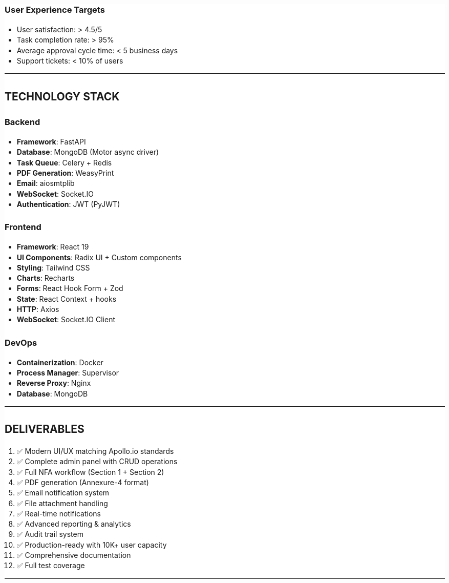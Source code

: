### User Experience Targets
- User satisfaction: > 4.5/5
- Task completion rate: > 95%
- Average approval cycle time: < 5 business days
- Support tickets: < 10% of users

---

## TECHNOLOGY STACK

### Backend
- **Framework**: FastAPI
- **Database**: MongoDB (Motor async driver)
- **Task Queue**: Celery + Redis
- **PDF Generation**: WeasyPrint
- **Email**: aiosmtplib
- **WebSocket**: Socket.IO
- **Authentication**: JWT (PyJWT)

### Frontend
- **Framework**: React 19
- **UI Components**: Radix UI + Custom components
- **Styling**: Tailwind CSS
- **Charts**: Recharts
- **Forms**: React Hook Form + Zod
- **State**: React Context + hooks
- **HTTP**: Axios
- **WebSocket**: Socket.IO Client

### DevOps
- **Containerization**: Docker
- **Process Manager**: Supervisor
- **Reverse Proxy**: Nginx
- **Database**: MongoDB

---

## DELIVERABLES

1. ✅ Modern UI/UX matching Apollo.io standards
2. ✅ Complete admin panel with CRUD operations
3. ✅ Full NFA workflow (Section 1 + Section 2)
4. ✅ PDF generation (Annexure-4 format)
5. ✅ Email notification system
6. ✅ File attachment handling
7. ✅ Real-time notifications
8. ✅ Advanced reporting & analytics
9. ✅ Audit trail system
10. ✅ Production-ready with 10K+ user capacity
11. ✅ Comprehensive documentation
12. ✅ Full test coverage

---